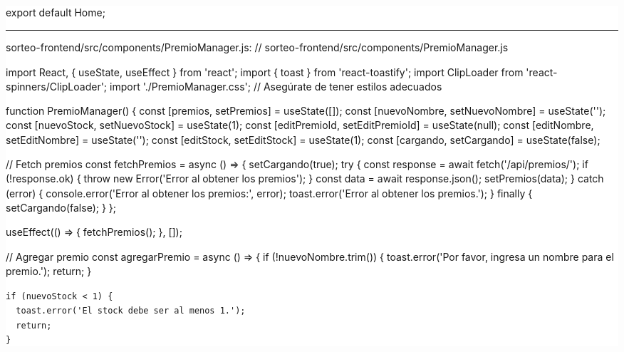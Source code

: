 export default Home;


**************************
sorteo-frontend/src/components/PremioManager.js:
// sorteo-frontend/src/components/PremioManager.js

import React, { useState, useEffect } from 'react';
import { toast } from 'react-toastify';
import ClipLoader from 'react-spinners/ClipLoader';
import './PremioManager.css'; // Asegúrate de tener estilos adecuados

function PremioManager() {
  const [premios, setPremios] = useState([]);
  const [nuevoNombre, setNuevoNombre] = useState('');
  const [nuevoStock, setNuevoStock] = useState(1);
  const [editPremioId, setEditPremioId] = useState(null);
  const [editNombre, setEditNombre] = useState('');
  const [editStock, setEditStock] = useState(1);
  const [cargando, setCargando] = useState(false);

  // Fetch premios
  const fetchPremios = async () => {
    setCargando(true);
    try {
      const response = await fetch('/api/premios/');
      if (!response.ok) {
        throw new Error('Error al obtener los premios');
      }
      const data = await response.json();
      setPremios(data);
    } catch (error) {
      console.error('Error al obtener los premios:', error);
      toast.error('Error al obtener los premios.');
    } finally {
      setCargando(false);
    }
  };

  useEffect(() => {
    fetchPremios();
  }, []);

  // Agregar premio
  const agregarPremio = async () => {
    if (!nuevoNombre.trim()) {
      toast.error('Por favor, ingresa un nombre para el premio.');
      return;
    }

    if (nuevoStock < 1) {
      toast.error('El stock debe ser al menos 1.');
      return;
    }
